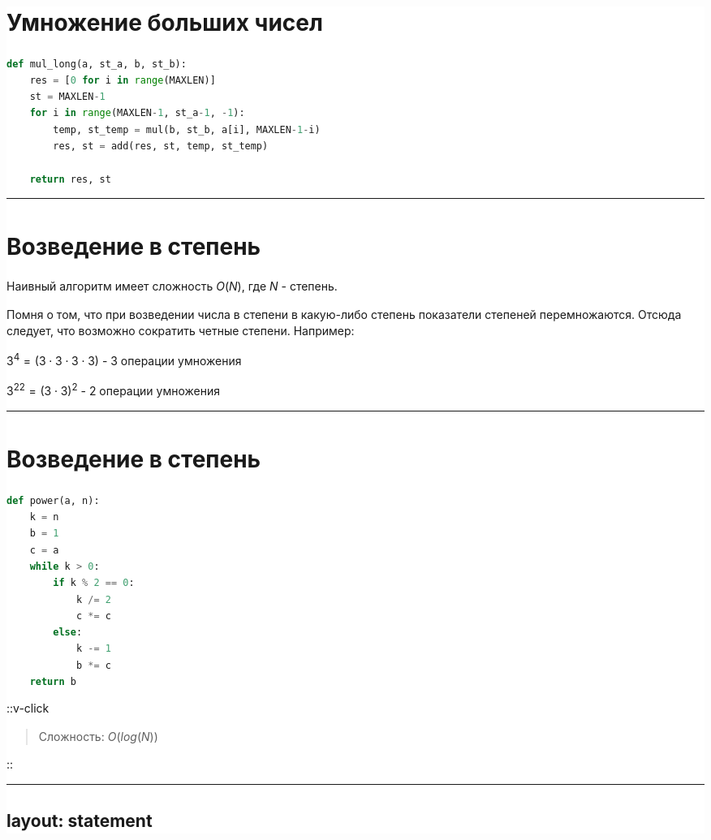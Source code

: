 
# Умножение больших чисел

```python {*}{maxHeight:'420px'}
def mul_long(a, st_a, b, st_b):
    res = [0 for i in range(MAXLEN)]
    st = MAXLEN-1
    for i in range(MAXLEN-1, st_a-1, -1):
        temp, st_temp = mul(b, st_b, a[i], MAXLEN-1-i)
        res, st = add(res, st, temp, st_temp)

    return res, st
```

---

# Возведение в степень

Наивный алгоритм имеет сложность $O(N)$, где $N$ - степень.

Помня о том, что при возведении числа в степени в какую-либо степень показатели степеней перемножаются. Отсюда следует, что возможно сократить четные степени. Например:

$3^4=(3 \cdot 3 \cdot 3 \cdot 3)$ - 3 операции умножения

${3^2}^2 = (3 \cdot 3)^2$ - 2 операции умножения

---

# Возведение в степень

```python {*}{maxHeight:'420px'}
def power(a, n):
    k = n
    b = 1
    c = a
    while k > 0:
        if k % 2 == 0:
            k /= 2
            c *= c
        else:
            k -= 1
            b *= c
    return b
```

::v-click

> Сложность: $O(log(N))$

::

---
layout: statement
---
